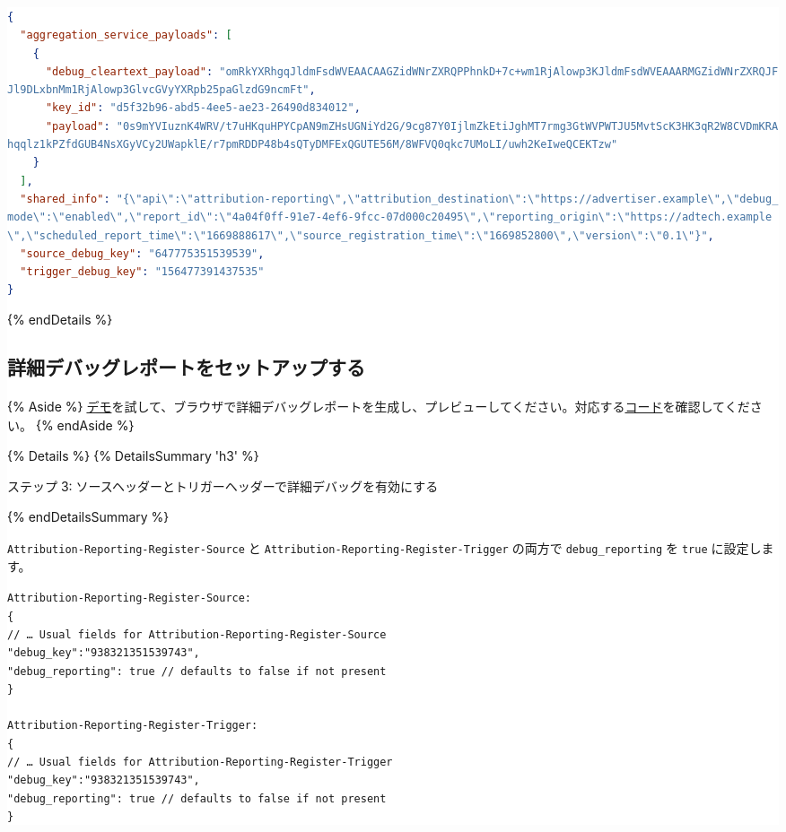 ```json
{
  "aggregation_service_payloads": [
    {
      "debug_cleartext_payload": "omRkYXRhgqJldmFsdWVEAACAAGZidWNrZXRQPPhnkD+7c+wm1RjAlowp3KJldmFsdWVEAAARMGZidWNrZXRQJFJl9DLxbnMm1RjAlowp3GlvcGVyYXRpb25paGlzdG9ncmFt",
      "key_id": "d5f32b96-abd5-4ee5-ae23-26490d834012",
      "payload": "0s9mYVIuznK4WRV/t7uHKquHPYCpAN9mZHsUGNiYd2G/9cg87Y0IjlmZkEtiJghMT7rmg3GtWVPWTJU5MvtScK3HK3qR2W8CVDmKRAhqqlz1kPZfdGUB4NsXGyVCy2UWapklE/r7pmRDDP48b4sQTyDMFExQGUTE56M/8WFVQ0qkc7UMoLI/uwh2KeIweQCEKTzw"
    }
  ],
  "shared_info": "{\"api\":\"attribution-reporting\",\"attribution_destination\":\"https://advertiser.example\",\"debug_mode\":\"enabled\",\"report_id\":\"4a04f0ff-91e7-4ef6-9fcc-07d000c20495\",\"reporting_origin\":\"https://adtech.example\",\"scheduled_report_time\":\"1669888617\",\"source_registration_time\":\"1669852800\",\"version\":\"0.1\"}",
  "source_debug_key": "647775351539539",
  "trigger_debug_key": "156477391437535"
}
```

  



{% endDetails %}

## 詳細デバッグレポートをセットアップする

{% Aside %} [デモ](https://goo.gle/attribution-reporting-demo)を試して、ブラウザで詳細デバッグレポートを生成し、プレビューしてください。対応する[コード](https://github.com/GoogleChromeLabs/trust-safety-demo/tree/main/attribution-reporting)を確認してください。 {% endAside %}

{% Details %} {% DetailsSummary 'h3' %}

ステップ 3: ソースヘッダーとトリガーヘッダーで詳細デバッグを有効にする

{% endDetailsSummary %}

`Attribution-Reporting-Register-Source` と `Attribution-Reporting-Register-Trigger` の両方で `debug_reporting` を `true` に設定します。

```http
Attribution-Reporting-Register-Source:
{
// … Usual fields for Attribution-Reporting-Register-Source
"debug_key":"938321351539743",
"debug_reporting": true // defaults to false if not present
}

Attribution-Reporting-Register-Trigger:
{
// … Usual fields for Attribution-Reporting-Register-Trigger
"debug_key":"938321351539743",
"debug_reporting": true // defaults to false if not present
}
```
